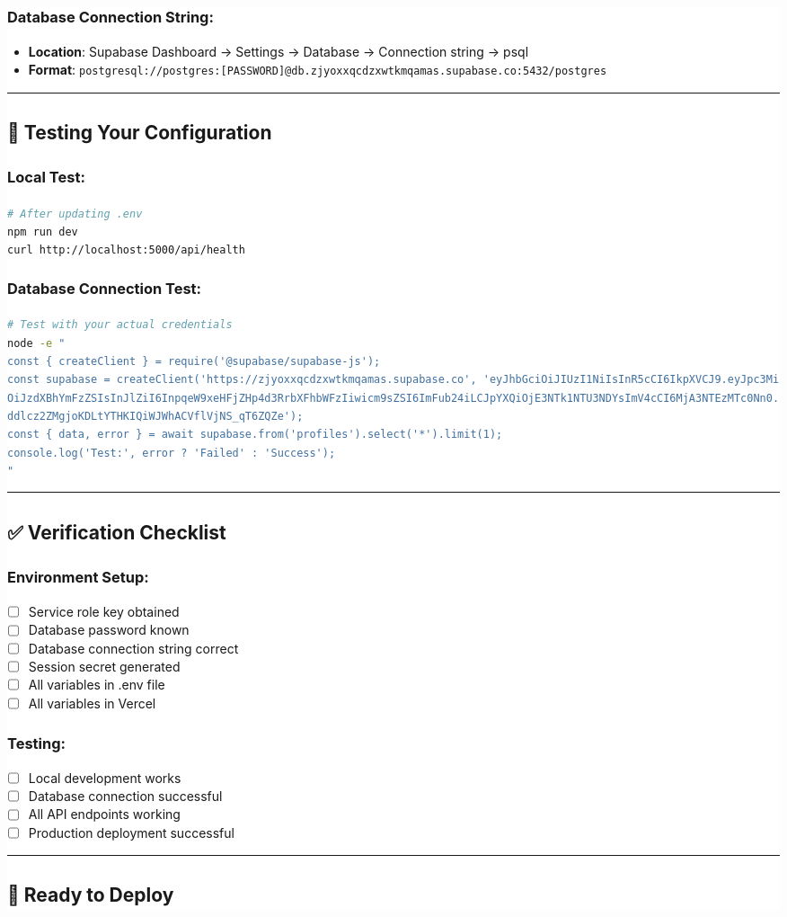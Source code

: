 ### Database Connection String:
- **Location**: Supabase Dashboard → Settings → Database → Connection string → psql
- **Format**: `postgresql://postgres:[PASSWORD]@db.zjyoxxqcdzxwtkmqamas.supabase.co:5432/postgres`

---

## 🧪 Testing Your Configuration

### Local Test:
```bash
# After updating .env
npm run dev
curl http://localhost:5000/api/health
```

### Database Connection Test:
```bash
# Test with your actual credentials
node -e "
const { createClient } = require('@supabase/supabase-js');
const supabase = createClient('https://zjyoxxqcdzxwtkmqamas.supabase.co', 'eyJhbGciOiJIUzI1NiIsInR5cCI6IkpXVCJ9.eyJpc3MiOiJzdXBhYmFzZSIsInJlZiI6InpqeW9xeHFjZHp4d3RrbXFhbWFzIiwicm9sZSI6ImFub24iLCJpYXQiOjE3NTk1NTU3NDYsImV4cCI6MjA3NTEzMTc0Nn0.ddlcz2ZMgjoKDLtYTHKIQiWJWhACVflVjNS_qT6ZQZe');
const { data, error } = await supabase.from('profiles').select('*').limit(1);
console.log('Test:', error ? 'Failed' : 'Success');
"
```

---

## ✅ Verification Checklist

### Environment Setup:
- [ ] Service role key obtained
- [ ] Database password known
- [ ] Database connection string correct
- [ ] Session secret generated
- [ ] All variables in .env file
- [ ] All variables in Vercel

### Testing:
- [ ] Local development works
- [ ] Database connection successful
- [ ] All API endpoints working
- [ ] Production deployment successful

---

## 🚀 Ready to Deploy
